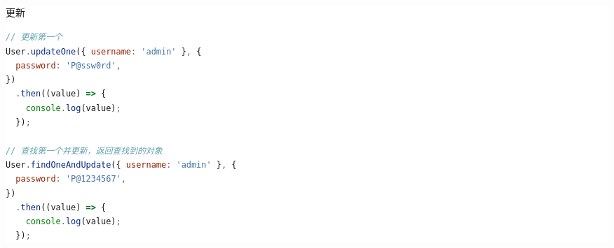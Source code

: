 

更新

```javascript
// 更新第一个
User.updateOne({ username: 'admin' }, {
  password: 'P@ssw0rd',
})
  .then((value) => {
    console.log(value);
  });

// 查找第一个并更新，返回查找到的对象
User.findOneAndUpdate({ username: 'admin' }, {
  password: 'P@1234567',
})
  .then((value) => {
    console.log(value);
  });
```



